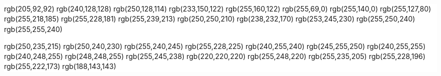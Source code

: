 
rgb(205,92,92)
rgb(240,128,128)
rgb(250,128,114)
rgb(233,150,122)
rgb(255,160,122)
rgb(255,69,0)
rgb(255,140,0)
rgb(255,127,80)
rgb(255,218,185)
rgb(255,228,181)
rgb(255,239,213)
rgb(250,250,210)
rgb(238,232,170)
rgb(253,245,230)
rgb(255,250,240)
rgb(255,255,240)


rgb(250,235,215)
rgb(250,240,230)
rgb(255,240,245)
rgb(255,228,225)
rgb(240,255,240)
rgb(245,255,250)
rgb(240,255,255)
rgb(240,248,255)
rgb(248,248,255)
rgb(255,245,238)
rgb(220,220,220)
rgb(255,248,220)
rgb(255,235,205)
rgb(255,228,196)
rgb(255,222,173)
rgb(188,143,143)
